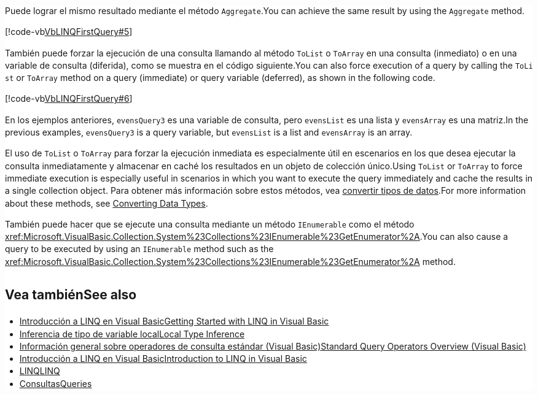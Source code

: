  <span data-ttu-id="d245b-183">Puede lograr el mismo resultado mediante el método `Aggregate`.</span><span class="sxs-lookup"><span data-stu-id="d245b-183">You can achieve the same result by using the `Aggregate` method.</span></span>  
  
 [!code-vb[VbLINQFirstQuery#5](~/samples/snippets/visualbasic/VS_Snippets_VBCSharp/VbLINQFirstQuery/VB/Class1.vb#5)]  
  
 <span data-ttu-id="d245b-184">También puede forzar la ejecución de una consulta llamando al método `ToList` o `ToArray` en una consulta (inmediato) o en una variable de consulta (diferida), como se muestra en el código siguiente.</span><span class="sxs-lookup"><span data-stu-id="d245b-184">You can also force execution of a query by calling the `ToList` or `ToArray` method on a query (immediate) or query variable (deferred), as shown in the following code.</span></span>  
  
 [!code-vb[VbLINQFirstQuery#6](~/samples/snippets/visualbasic/VS_Snippets_VBCSharp/VbLINQFirstQuery/VB/Class1.vb#6)]  
  
 <span data-ttu-id="d245b-185">En los ejemplos anteriores, `evensQuery3` es una variable de consulta, pero `evensList` es una lista y `evensArray` es una matriz.</span><span class="sxs-lookup"><span data-stu-id="d245b-185">In the previous examples, `evensQuery3` is a query variable, but `evensList` is a list and `evensArray` is an array.</span></span>  
  
 <span data-ttu-id="d245b-186">El uso de `ToList` o `ToArray` para forzar la ejecución inmediata es especialmente útil en escenarios en los que desea ejecutar la consulta inmediatamente y almacenar en caché los resultados en un objeto de colección único.</span><span class="sxs-lookup"><span data-stu-id="d245b-186">Using `ToList` or `ToArray` to force immediate execution is especially useful in scenarios in which you want to execute the query immediately and cache the results in a single collection object.</span></span> <span data-ttu-id="d245b-187">Para obtener más información sobre estos métodos, vea [convertir tipos de datos](converting-data-types.md).</span><span class="sxs-lookup"><span data-stu-id="d245b-187">For more information about these methods, see [Converting Data Types](converting-data-types.md).</span></span>  
  
 <span data-ttu-id="d245b-188">También puede hacer que se ejecute una consulta mediante un método `IEnumerable` como el método <xref:Microsoft.VisualBasic.Collection.System%23Collections%23IEnumerable%23GetEnumerator%2A>.</span><span class="sxs-lookup"><span data-stu-id="d245b-188">You can also cause a query to be executed by using an `IEnumerable` method such as the <xref:Microsoft.VisualBasic.Collection.System%23Collections%23IEnumerable%23GetEnumerator%2A> method.</span></span>  
  
## <a name="see-also"></a><span data-ttu-id="d245b-189">Vea también</span><span class="sxs-lookup"><span data-stu-id="d245b-189">See also</span></span>

- [<span data-ttu-id="d245b-190">Introducción a LINQ en Visual Basic</span><span class="sxs-lookup"><span data-stu-id="d245b-190">Getting Started with LINQ in Visual Basic</span></span>](getting-started-with-linq.md)
- [<span data-ttu-id="d245b-191">Inferencia de tipo de variable local</span><span class="sxs-lookup"><span data-stu-id="d245b-191">Local Type Inference</span></span>](../../../../visual-basic/programming-guide/language-features/variables/local-type-inference.md)
- [<span data-ttu-id="d245b-192">Información general sobre operadores de consulta estándar (Visual Basic)</span><span class="sxs-lookup"><span data-stu-id="d245b-192">Standard Query Operators Overview (Visual Basic)</span></span>](standard-query-operators-overview.md)
- [<span data-ttu-id="d245b-193">Introducción a LINQ en Visual Basic</span><span class="sxs-lookup"><span data-stu-id="d245b-193">Introduction to LINQ in Visual Basic</span></span>](../../../../visual-basic/programming-guide/language-features/linq/introduction-to-linq.md)
- [<span data-ttu-id="d245b-194">LINQ</span><span class="sxs-lookup"><span data-stu-id="d245b-194">LINQ</span></span>](../../../../visual-basic/programming-guide/language-features/linq/index.md)
- [<span data-ttu-id="d245b-195">Consultas</span><span class="sxs-lookup"><span data-stu-id="d245b-195">Queries</span></span>](../../../../visual-basic/language-reference/queries/index.md)
